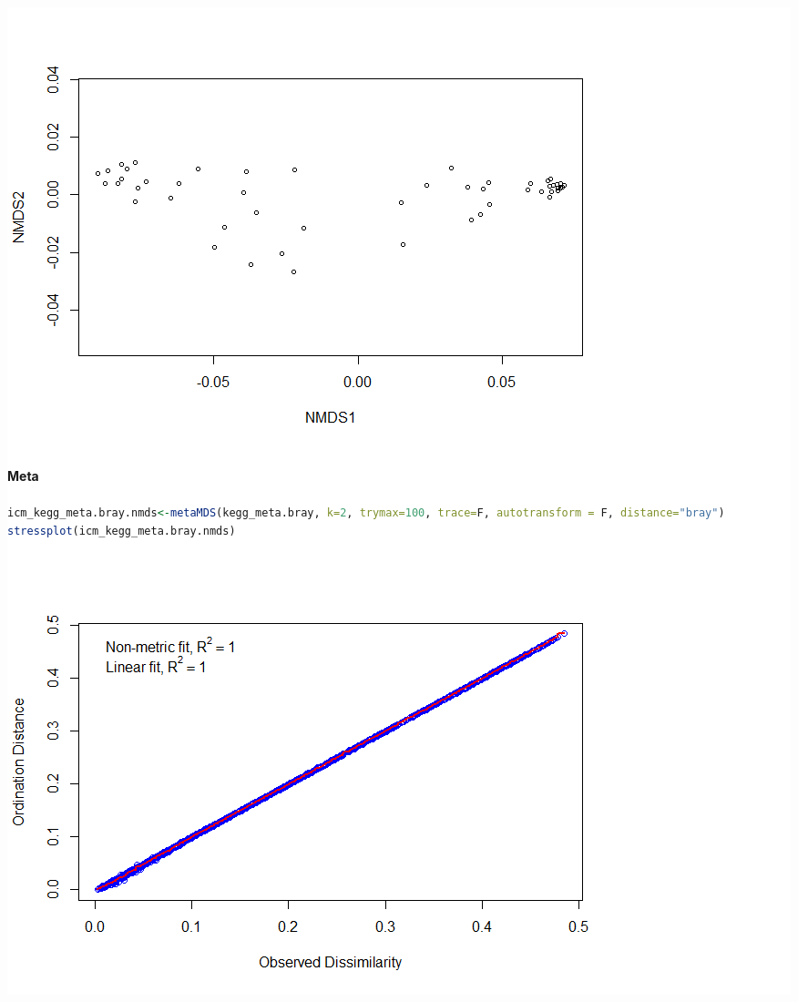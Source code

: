 ![](Bioinformatic-methods-comparisson_files/figure-markdown_github/unnamed-chunk-14-2.png)

#### Meta

``` r
icm_kegg_meta.bray.nmds<-metaMDS(kegg_meta.bray, k=2, trymax=100, trace=F, autotransform = F, distance="bray")
stressplot(icm_kegg_meta.bray.nmds)
```

![](Bioinformatic-methods-comparisson_files/figure-markdown_github/unnamed-chunk-15-1.png)
